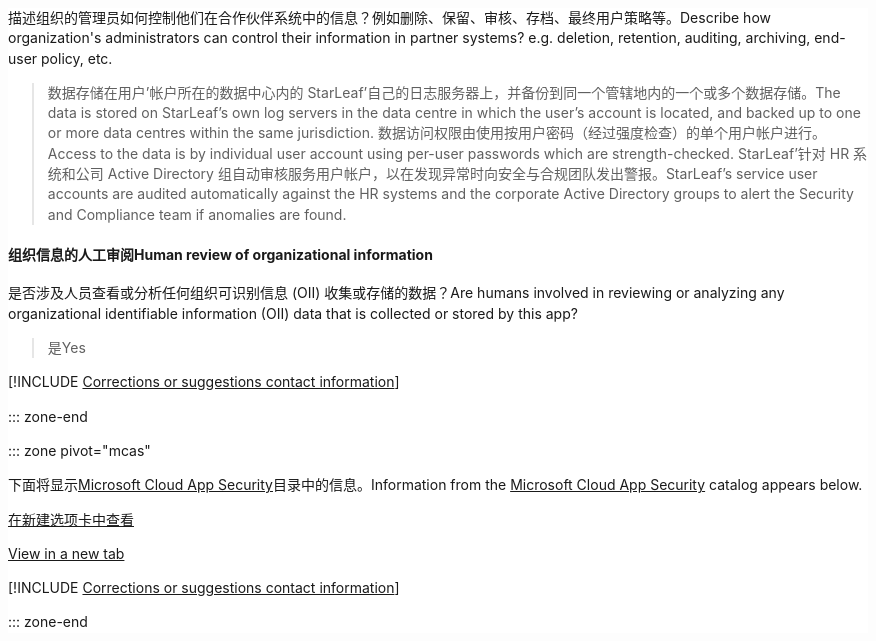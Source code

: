 <span data-ttu-id="61a1a-175">描述组织的管理员如何控制他们在合作伙伴系统中的信息？例如删除、保留、审核、存档、最终用户策略等。</span><span class="sxs-lookup"><span data-stu-id="61a1a-175">Describe how organization's administrators can control their information in partner systems? e.g. deletion, retention, auditing, archiving, end-user policy, etc.</span></span>

><span data-ttu-id="61a1a-176">数据存储在用户&#8217;帐户所在的数据中心内的 StarLeaf&#8217;自己的日志服务器上，并备份到同一个管辖地内的一个或多个数据存储。</span><span class="sxs-lookup"><span data-stu-id="61a1a-176">The data is stored on StarLeaf&#8217;s own log servers in the data centre in which the user&#8217;s account is located, and backed up to one or more data centres within the same jurisdiction.</span></span> <span data-ttu-id="61a1a-177">数据访问权限由使用按用户密码（经过强度检查）的单个用户帐户进行。</span><span class="sxs-lookup"><span data-stu-id="61a1a-177">Access to the data is by individual user account using per-user passwords which are strength-checked.</span></span> <span data-ttu-id="61a1a-178">StarLeaf&#8217;针对 HR 系统和公司 Active Directory 组自动审核服务用户帐户，以在发现异常时向安全与合规团队发出警报。</span><span class="sxs-lookup"><span data-stu-id="61a1a-178">StarLeaf&#8217;s service user accounts are audited automatically against the HR systems and the corporate Active Directory groups to alert the Security and Compliance team if anomalies are found.</span></span>

#### <a name="human-review-of-organizational-information"></a><span data-ttu-id="61a1a-179">组织信息的人工审阅</span><span class="sxs-lookup"><span data-stu-id="61a1a-179">Human review of organizational information</span></span>

<span data-ttu-id="61a1a-180">是否涉及人员查看或分析任何组织可识别信息 (OII) 收集或存储的数据？</span><span class="sxs-lookup"><span data-stu-id="61a1a-180">Are humans involved in reviewing or analyzing any organizational identifiable information (OII) data that is collected or stored by this app?</span></span>

><span data-ttu-id="61a1a-181">是</span><span class="sxs-lookup"><span data-stu-id="61a1a-181">Yes</span></span>

[!INCLUDE [Corrections or suggestions contact information](../includes/corrections-or-suggestions.md)]

::: zone-end

::: zone pivot="mcas"

<span data-ttu-id="61a1a-182">下面将显示[Microsoft Cloud App Security](https://www.microsoft.com/enterprise-mobility-security/cloud-app-security)目录中的信息。</span><span class="sxs-lookup"><span data-stu-id="61a1a-182">Information from the [Microsoft Cloud App Security](https://www.microsoft.com/enterprise-mobility-security/cloud-app-security) catalog appears below.</span></span>

<iframe height='1020' title='<span data-ttu-id="61a1a-183">Microsoft Cloud App Security信息</span><span class="sxs-lookup"><span data-stu-id="61a1a-183">Microsoft Cloud App Security Information</span></span>' src='https://appmcasinfoprod.azurewebsites.net/#/dashboard/35997' frameborder='no' style='width: 100%;'></iframe><span data-ttu-id="61a1a-184">

<a href="https://appmcasinfoprod.azurewebsites.net/#/dashboard/35997" target="_blank">在新建选项卡中查看</a></span><span class="sxs-lookup"><span data-stu-id="61a1a-184">

<a href="https://appmcasinfoprod.azurewebsites.net/#/dashboard/35997" target="_blank">View in a new tab</a></span></span>

[!INCLUDE [Corrections or suggestions contact information](../includes/corrections-or-suggestions.md)]

::: zone-end

